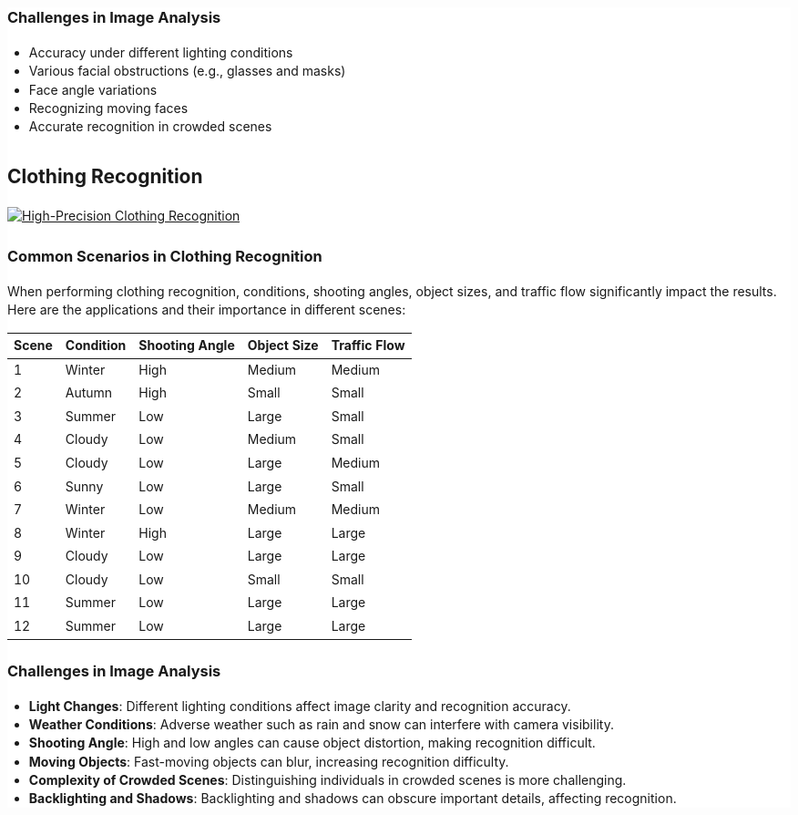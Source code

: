 ### Challenges in Image Analysis

- Accuracy under different lighting conditions
- Various facial obstructions (e.g., glasses and masks)
- Face angle variations
- Recognizing moving faces
- Accurate recognition in crowded scenes

## Clothing Recognition

[![High-Precision Clothing Recognition](https://img.youtube.com/vi/ldQYnIKDDNw/0.jpg)](https://www.youtube.com/watch?v=ldQYnIKDDNw)

### Common Scenarios in Clothing Recognition

When performing clothing recognition, conditions, shooting angles, object sizes, and traffic flow significantly impact the results. Here are the applications and their importance in different scenes:

| Scene | Condition | Shooting Angle | Object Size | Traffic Flow |
| ----- | --------- | -------------- | ----------- | ------------ |
| 1     | Winter    | High           | Medium      | Medium       |
| 2     | Autumn    | High           | Small       | Small        |
| 3     | Summer    | Low            | Large       | Small        |
| 4     | Cloudy    | Low            | Medium      | Small        |
| 5     | Cloudy    | Low            | Large       | Medium       |
| 6     | Sunny     | Low            | Large       | Small        |
| 7     | Winter    | Low            | Medium      | Medium       |
| 8     | Winter    | High           | Large       | Large        |
| 9     | Cloudy    | Low            | Large       | Large        |
| 10    | Cloudy    | Low            | Small       | Small        |
| 11    | Summer    | Low            | Large       | Large        |
| 12    | Summer    | Low            | Large       | Large        |

### Challenges in Image Analysis

- **Light Changes**: Different lighting conditions affect image clarity and recognition accuracy.
- **Weather Conditions**: Adverse weather such as rain and snow can interfere with camera visibility.
- **Shooting Angle**: High and low angles can cause object distortion, making recognition difficult.
- **Moving Objects**: Fast-moving objects can blur, increasing recognition difficulty.
- **Complexity of Crowded Scenes**: Distinguishing individuals in crowded scenes is more challenging.
- **Backlighting and Shadows**: Backlighting and shadows can obscure important details, affecting recognition.

